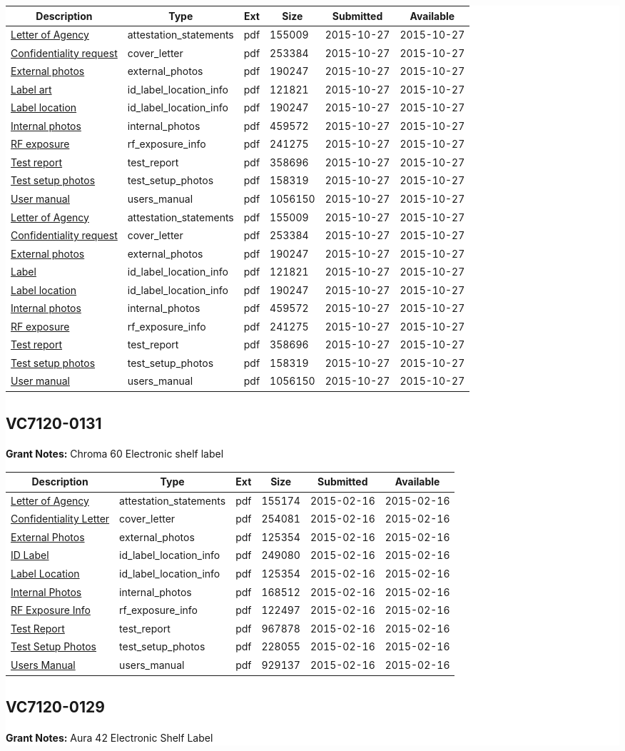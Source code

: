 | Description | Type | Ext | Size | Submitted | Available |
| ----------- | ---- | --- | ---- | --------- | --------- |
| [Letter of Agency](VC7120-0141/1f4775a484a84f0319a4316aa4419d44/2794850.pdf) | attestation_statements | pdf | 155009 | 2015-10-27 | 2015-10-27 |
| [Confidentiality request](VC7120-0141/1f4775a484a84f0319a4316aa4419d44/2794852.pdf) | cover_letter | pdf | 253384 | 2015-10-27 | 2015-10-27 |
| [External photos](VC7120-0141/1f4775a484a84f0319a4316aa4419d44/2794853.pdf) | external_photos | pdf | 190247 | 2015-10-27 | 2015-10-27 |
| [Label art](VC7120-0141/1f4775a484a84f0319a4316aa4419d44/2794854.pdf) | id_label_location_info | pdf | 121821 | 2015-10-27 | 2015-10-27 |
| [Label location](VC7120-0141/1f4775a484a84f0319a4316aa4419d44/2794853.pdf) | id_label_location_info | pdf | 190247 | 2015-10-27 | 2015-10-27 |
| [Internal photos](VC7120-0141/1f4775a484a84f0319a4316aa4419d44/2794856.pdf) | internal_photos | pdf | 459572 | 2015-10-27 | 2015-10-27 |
| [RF exposure](VC7120-0141/1f4775a484a84f0319a4316aa4419d44/2794859.pdf) | rf_exposure_info | pdf | 241275 | 2015-10-27 | 2015-10-27 |
| [Test report](VC7120-0141/1f4775a484a84f0319a4316aa4419d44/2794861.pdf) | test_report | pdf | 358696 | 2015-10-27 | 2015-10-27 |
| [Test setup photos](VC7120-0141/1f4775a484a84f0319a4316aa4419d44/2794862.pdf) | test_setup_photos | pdf | 158319 | 2015-10-27 | 2015-10-27 |
| [User manual](VC7120-0141/1f4775a484a84f0319a4316aa4419d44/2794863.pdf) | users_manual | pdf | 1056150 | 2015-10-27 | 2015-10-27 |
| [Letter of Agency](VC7120-0141/23920dda4217c6a77021055060e9726d/2794850.pdf) | attestation_statements | pdf | 155009 | 2015-10-27 | 2015-10-27 |
| [Confidentiality request](VC7120-0141/23920dda4217c6a77021055060e9726d/2794852.pdf) | cover_letter | pdf | 253384 | 2015-10-27 | 2015-10-27 |
| [External photos](VC7120-0141/23920dda4217c6a77021055060e9726d/2794853.pdf) | external_photos | pdf | 190247 | 2015-10-27 | 2015-10-27 |
| [Label](VC7120-0141/23920dda4217c6a77021055060e9726d/2794854.pdf) | id_label_location_info | pdf | 121821 | 2015-10-27 | 2015-10-27 |
| [Label location](VC7120-0141/23920dda4217c6a77021055060e9726d/2794853.pdf) | id_label_location_info | pdf | 190247 | 2015-10-27 | 2015-10-27 |
| [Internal photos](VC7120-0141/23920dda4217c6a77021055060e9726d/2794856.pdf) | internal_photos | pdf | 459572 | 2015-10-27 | 2015-10-27 |
| [RF exposure](VC7120-0141/23920dda4217c6a77021055060e9726d/2794859.pdf) | rf_exposure_info | pdf | 241275 | 2015-10-27 | 2015-10-27 |
| [Test report](VC7120-0141/23920dda4217c6a77021055060e9726d/2794861.pdf) | test_report | pdf | 358696 | 2015-10-27 | 2015-10-27 |
| [Test setup photos](VC7120-0141/23920dda4217c6a77021055060e9726d/2794862.pdf) | test_setup_photos | pdf | 158319 | 2015-10-27 | 2015-10-27 |
| [User manual](VC7120-0141/23920dda4217c6a77021055060e9726d/2794863.pdf) | users_manual | pdf | 1056150 | 2015-10-27 | 2015-10-27 |
## VC7120-0131
**Grant Notes:** Chroma 60 Electronic shelf label

| Description | Type | Ext | Size | Submitted | Available |
| ----------- | ---- | --- | ---- | --------- | --------- |
| [Letter of Agency](VC7120-0131/8bab473a2a015f261f61fff10907a72c/2536058.pdf) | attestation_statements | pdf | 155174 | 2015-02-16 | 2015-02-16 |
| [Confidentiality Letter](VC7120-0131/8bab473a2a015f261f61fff10907a72c/2536060.pdf) | cover_letter | pdf | 254081 | 2015-02-16 | 2015-02-16 |
| [External Photos](VC7120-0131/8bab473a2a015f261f61fff10907a72c/2536061.pdf) | external_photos | pdf | 125354 | 2015-02-16 | 2015-02-16 |
| [ID Label](VC7120-0131/8bab473a2a015f261f61fff10907a72c/2536062.pdf) | id_label_location_info | pdf | 249080 | 2015-02-16 | 2015-02-16 |
| [Label Location](VC7120-0131/8bab473a2a015f261f61fff10907a72c/2536061.pdf) | id_label_location_info | pdf | 125354 | 2015-02-16 | 2015-02-16 |
| [Internal Photos](VC7120-0131/8bab473a2a015f261f61fff10907a72c/2536064.pdf) | internal_photos | pdf | 168512 | 2015-02-16 | 2015-02-16 |
| [RF Exposure Info](VC7120-0131/8bab473a2a015f261f61fff10907a72c/2536067.pdf) | rf_exposure_info | pdf | 122497 | 2015-02-16 | 2015-02-16 |
| [Test Report](VC7120-0131/8bab473a2a015f261f61fff10907a72c/2536069.pdf) | test_report | pdf | 967878 | 2015-02-16 | 2015-02-16 |
| [Test Setup Photos](VC7120-0131/8bab473a2a015f261f61fff10907a72c/2536070.pdf) | test_setup_photos | pdf | 228055 | 2015-02-16 | 2015-02-16 |
| [Users Manual](VC7120-0131/8bab473a2a015f261f61fff10907a72c/2448951.pdf) | users_manual | pdf | 929137 | 2015-02-16 | 2015-02-16 |
## VC7120-0129
**Grant Notes:** Aura 42 Electronic Shelf Label
